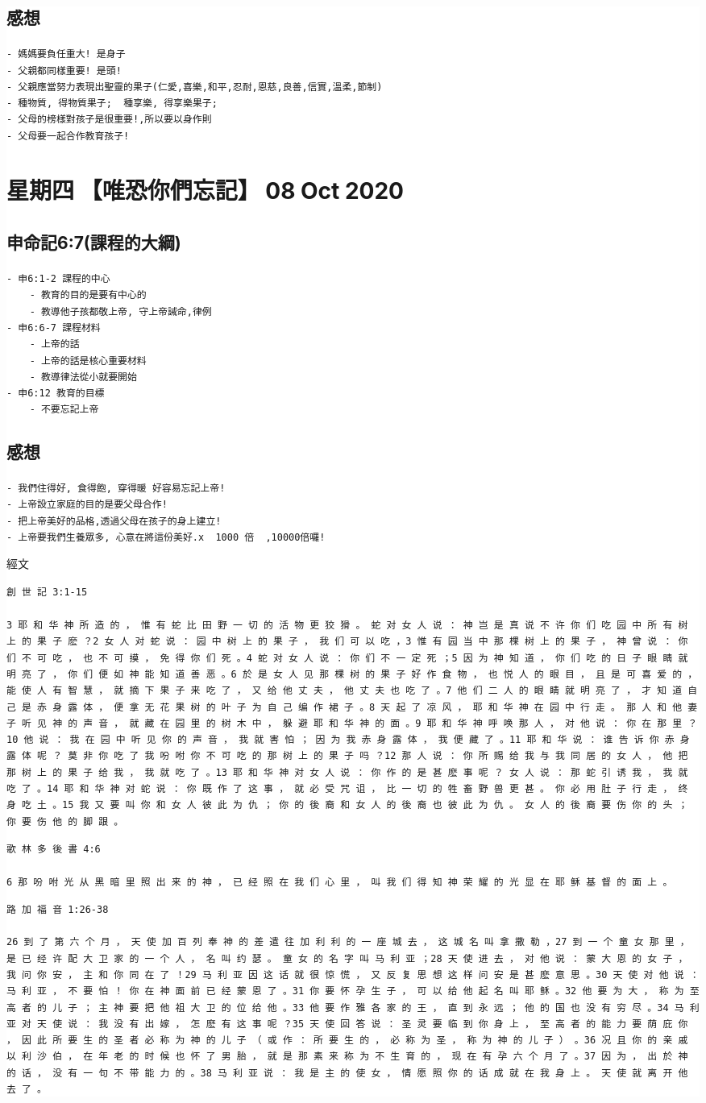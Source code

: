 ## 感想
    - 媽媽要負任重大! 是身子
    - 父親都同樣重要! 是頭!
    - 父親應當努力表現出聖靈的果子(仁愛,喜樂,和平,忍耐,恩慈,良善,信實,溫柔,節制)
    - 種物質, 得物質果子;  種享樂, 得享樂果子; 
    - 父母的榜樣對孩子是很重要!,所以要以身作則
    - 父母要一起合作教育孩子!

# 星期四 【唯恐你們忘記】 08 Oct 2020

## 申命記6:7(課程的大綱)
    - 申6:1-2 課程的中心
        - 教育的目的是要有中心的
        - 教導他子孩都敬上帝, 守上帝誡命,律例
    - 申6:6-7 課程材料
        - 上帝的話
        - 上帝的話是核心重要材料
        - 教導律法從小就要開始
    - 申6:12 教育的目標
        - 不要忘記上帝

## 感想
    - 我們住得好, 食得飽, 穿得暖 好容易忘記上帝!
    - 上帝設立家庭的目的是要父母合作!
    - 把上帝美好的品格,透過父母在孩子的身上建立!
    - 上帝要我們生養眾多, 心意在將這份美好.x  1000 倍  ,10000倍囉!


經文
~~~
創 世 記 3:1-15

3 耶 和 华 神 所 造 的 ， 惟 有 蛇 比 田 野 一 切 的 活 物 更 狡 猾 。 蛇 对 女 人 说 ： 神 岂 是 真 说 不 许 你 们 吃 园 中 所 有 树 上 的 果 子 麽 ？2 女 人 对 蛇 说 ： 园 中 树 上 的 果 子 ， 我 们 可 以 吃 ，3 惟 有 园 当 中 那 棵 树 上 的 果 子 ， 神 曾 说 ： 你 们 不 可 吃 ， 也 不 可 摸 ， 免 得 你 们 死 。4 蛇 对 女 人 说 ： 你 们 不 一 定 死 ；5 因 为 神 知 道 ， 你 们 吃 的 日 子 眼 睛 就 明 亮 了 ， 你 们 便 如 神 能 知 道 善 恶 。6 於 是 女 人 见 那 棵 树 的 果 子 好 作 食 物 ， 也 悦 人 的 眼 目 ， 且 是 可 喜 爱 的 ， 能 使 人 有 智 慧 ， 就 摘 下 果 子 来 吃 了 ， 又 给 他 丈 夫 ， 他 丈 夫 也 吃 了 。7 他 们 二 人 的 眼 睛 就 明 亮 了 ， 才 知 道 自 己 是 赤 身 露 体 ， 便 拿 无 花 果 树 的 叶 子 为 自 己 编 作 裙 子 。8 天 起 了 凉 风 ， 耶 和 华 神 在 园 中 行 走 。 那 人 和 他 妻 子 听 见 神 的 声 音 ， 就 藏 在 园 里 的 树 木 中 ， 躲 避 耶 和 华 神 的 面 。9 耶 和 华 神 呼 唤 那 人 ， 对 他 说 ： 你 在 那 里 ？10 他 说 ： 我 在 园 中 听 见 你 的 声 音 ， 我 就 害 怕 ； 因 为 我 赤 身 露 体 ， 我 便 藏 了 。11 耶 和 华 说 ： 谁 告 诉 你 赤 身 露 体 呢 ？ 莫 非 你 吃 了 我 吩 咐 你 不 可 吃 的 那 树 上 的 果 子 吗 ？12 那 人 说 ： 你 所 赐 给 我 与 我 同 居 的 女 人 ， 他 把 那 树 上 的 果 子 给 我 ， 我 就 吃 了 。13 耶 和 华 神 对 女 人 说 ： 你 作 的 是 甚 麽 事 呢 ？ 女 人 说 ： 那 蛇 引 诱 我 ， 我 就 吃 了 。14 耶 和 华 神 对 蛇 说 ： 你 既 作 了 这 事 ， 就 必 受 咒 诅 ， 比 一 切 的 牲 畜 野 兽 更 甚 。 你 必 用 肚 子 行 走 ， 终 身 吃 土 。15 我 又 要 叫 你 和 女 人 彼 此 为 仇 ； 你 的 後 裔 和 女 人 的 後 裔 也 彼 此 为 仇 。 女 人 的 後 裔 要 伤 你 的 头 ； 你 要 伤 他 的 脚 跟 。
~~~

~~~
歌 林 多 後 書 4:6

6 那 吩 咐 光 从 黑 暗 里 照 出 来 的 神 ， 已 经 照 在 我 们 心 里 ， 叫 我 们 得 知 神 荣 耀 的 光 显 在 耶 稣 基 督 的 面 上 。
~~~
~~~
路 加 福 音 1:26-38

26 到 了 第 六 个 月 ， 天 使 加 百 列 奉 神 的 差 遣 往 加 利 利 的 一 座 城 去 ， 这 城 名 叫 拿 撒 勒 ，27 到 一 个 童 女 那 里 ， 是 已 经 许 配 大 卫 家 的 一 个 人 ， 名 叫 约 瑟 。 童 女 的 名 字 叫 马 利 亚 ；28 天 使 进 去 ， 对 他 说 ： 蒙 大 恩 的 女 子 ， 我 问 你 安 ， 主 和 你 同 在 了 ！29 马 利 亚 因 这 话 就 很 惊 慌 ， 又 反 复 思 想 这 样 问 安 是 甚 麽 意 思 。30 天 使 对 他 说 ： 马 利 亚 ， 不 要 怕 ！ 你 在 神 面 前 已 经 蒙 恩 了 。31 你 要 怀 孕 生 子 ， 可 以 给 他 起 名 叫 耶 稣 。32 他 要 为 大 ， 称 为 至 高 者 的 儿 子 ； 主 神 要 把 他 祖 大 卫 的 位 给 他 。33 他 要 作 雅 各 家 的 王 ， 直 到 永 远 ； 他 的 国 也 没 有 穷 尽 。34 马 利 亚 对 天 使 说 ： 我 没 有 出 嫁 ， 怎 麽 有 这 事 呢 ？35 天 使 回 答 说 ： 圣 灵 要 临 到 你 身 上 ， 至 高 者 的 能 力 要 荫 庇 你 ， 因 此 所 要 生 的 圣 者 必 称 为 神 的 儿 子 （ 或 作 ： 所 要 生 的 ， 必 称 为 圣 ， 称 为 神 的 儿 子 ） 。36 况 且 你 的 亲 戚 以 利 沙 伯 ， 在 年 老 的 时 候 也 怀 了 男 胎 ， 就 是 那 素 来 称 为 不 生 育 的 ， 现 在 有 孕 六 个 月 了 。37 因 为 ， 出 於 神 的 话 ， 没 有 一 句 不 带 能 力 的 。38 马 利 亚 说 ： 我 是 主 的 使 女 ， 情 愿 照 你 的 话 成 就 在 我 身 上 。 天 使 就 离 开 他 去 了 。
~~~